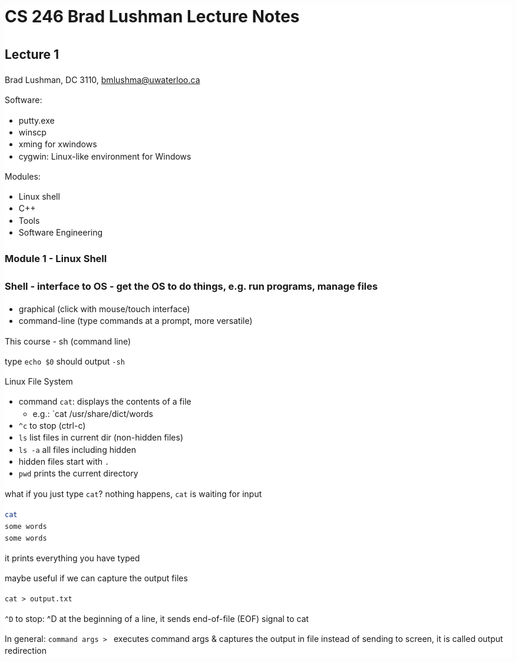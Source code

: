 # CS 246 Brad Lushman Lecture Notes

## Lecture 1

Brad Lushman, DC 3110, bmlushma@uwaterloo.ca

Software:
*	putty.exe
*	winscp
*	xming for xwindows
*	cygwin: Linux-like environment for Windows

Modules:
*	Linux shell
*	C++
*	Tools
*	Software Engineering

### Module 1 - Linux Shell
### Shell - interface to OS - get the OS to do things, e.g. run programs, manage files
*	graphical (click with mouse/touch interface)
*	command-line (type commands at a prompt, more versatile)

This course - sh (command line)

type `echo $0` should output `-sh`

Linux File System
*	command `cat`: displays the contents of a file
	*	e.g.: `cat /usr/share/dict/words
*	`^c` to stop (ctrl-c)
*	`ls` list files in current dir (non-hidden files)
*	`ls -a` all files including hidden
*	hidden files start with `.`
*	`pwd` prints the current directory

what if you just type `cat`? nothing happens, `cat` is waiting for input

```sh
cat
some words
some words
```

it prints everything you have typed

maybe useful if we can capture the output files

`cat > output.txt`

`^D` to stop: ^D at the beginning of a line, it sends end-of-file (EOF) signal to cat

In general: `command args > ` executes command args & captures the output in file instead of sending to screen, it is called output redirection
